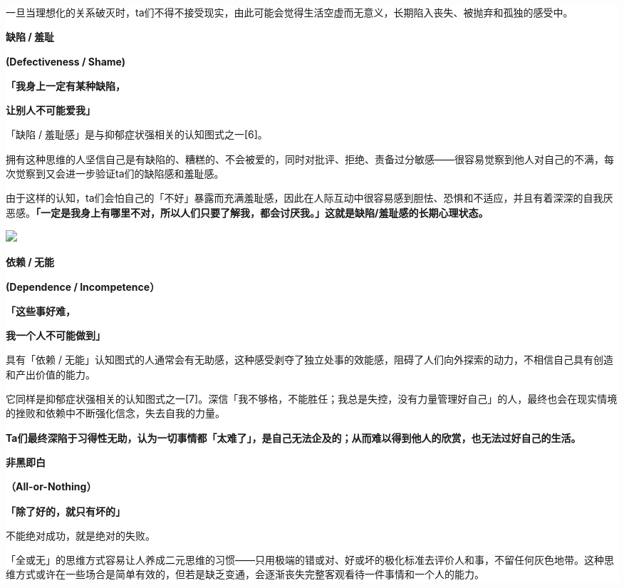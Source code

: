   

一旦当理想化的关系破灭时，ta们不得不接受现实，由此可能会觉得生活空虚而无意义，长期陷入丧失、被抛弃和孤独的感受中。

  

  

**缺陷 / 羞耻**

**(Defectiveness / Shame)**

**「我身上一定有某种缺陷，**

**让别人不可能爱我」**

  

「缺陷 / 羞耻感」是与抑郁症状强相关的认知图式之一[6]。

  

拥有这种思维的人坚信自己是有缺陷的、糟糕的、不会被爱的，同时对批评、拒绝、责备过分敏感——很容易觉察到他人对自己的不满，每次觉察到又会进一步验证ta们的缺陷感和羞耻感。

  

由于这样的认知，ta们会怕自己的「不好」暴露而充满羞耻感，因此在人际互动中很容易感到胆怯、恐惧和不适应，并且有着深深的自我厌恶感。**「一定是我身上有哪里不对，所以人们只要了解我，都会讨厌我。」这就是缺陷/羞耻感的长期心理状态。**

  

![](https://mmbiz.qpic.cn/sz_mmbiz_jpg/Mz0ovPEFMRIvlcs5eFgydzP0vdlDoWiaz7z5bpUeicL7l8XZm0VoKlQShBYricNTn4zPrAHf0whB528mSibCCg4YyQ/640?wx_fmt=other&from;=appmsg)

  

  

**依赖 / 无能**

**(Dependence / Incompetence）**

**「这些事好难，**

**我一个人不可能做到」**

  

具有「依赖 / 无能」认知图式的人通常会有无助感，这种感受剥夺了独立处事的效能感，阻碍了人们向外探索的动力，不相信自己具有创造和产出价值的能力。

  

它同样是抑郁症状强相关的认知图式之一[7]。深信「我不够格，不能胜任；我总是失控，没有力量管理好自己」的人，最终也会在现实情境的挫败和依赖中不断强化信念，失去自我的力量。

  

**Ta们最终深陷于习得性无助，认为一切事情都「太难了」，是自己无法企及的；从而难以得到他人的欣赏，也无法过好自己的生活。**

  

  

**非黑即白**

**（All-or-Nothing）**

**「除了好的，就只有坏的」**

  

不能绝对成功，就是绝对的失败。

  

「全或无」的思维方式容易让人养成二元思维的习惯——只用极端的错或对、好或坏的极化标准去评价人和事，不留任何灰色地带。这种思维方式或许在一些场合是简单有效的，但若是缺乏变通，会逐渐丧失完整客观看待一件事情和一个人的能力。
